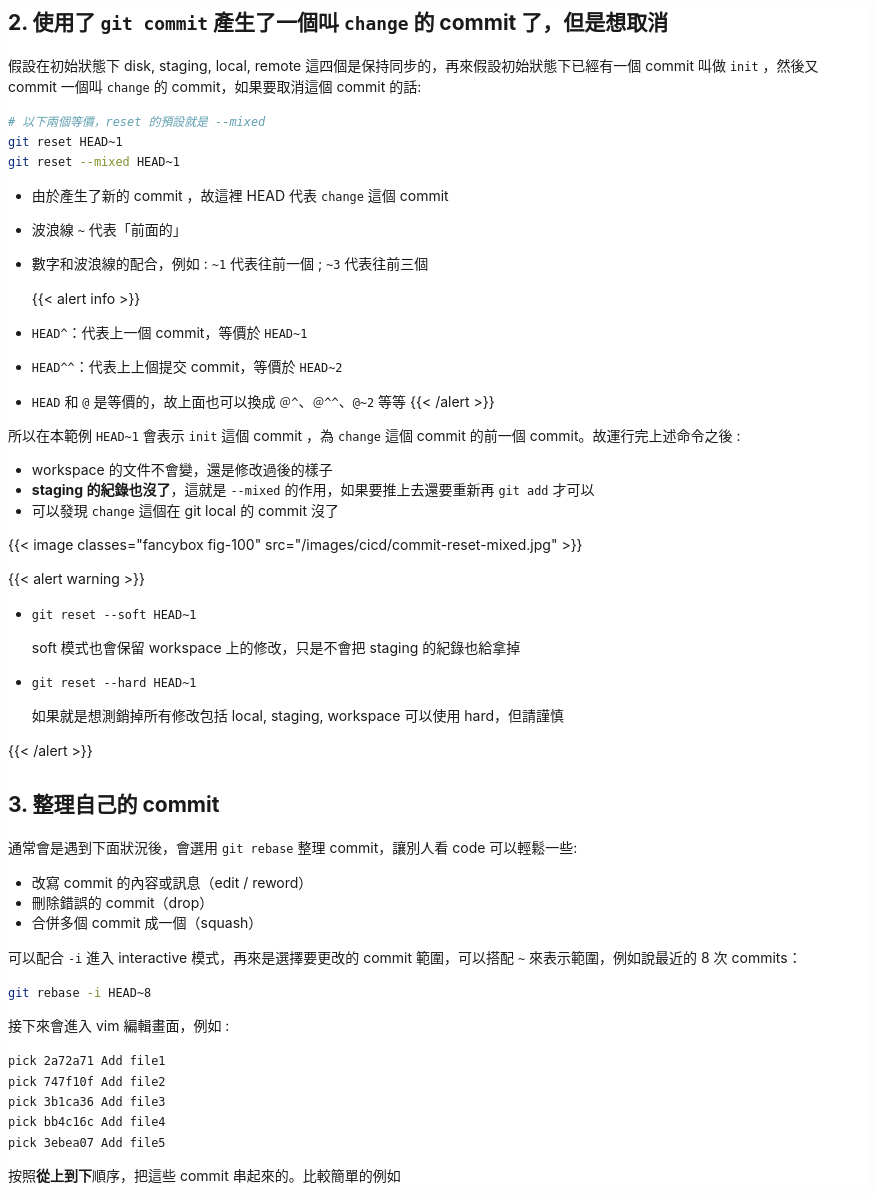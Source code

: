 ## 2. 使用了 `git commit` 產生了一個叫 `change` 的 commit 了，但是想取消

假設在初始狀態下 disk, staging, local, remote 這四個是保持同步的，再來假設初始狀態下已經有一個 commit 叫做 `init` ，然後又 commit 一個叫 `change` 的 commit，如果要取消這個 commit 的話:

```bash
# 以下兩個等價，reset 的預設就是 --mixed
git reset HEAD~1
git reset --mixed HEAD~1

```

- 由於產生了新的 commit ，故這裡 HEAD 代表 `change` 這個 commit
- 波浪線 `~` 代表「前面的」
- 數字和波浪線的配合，例如 : `~1` 代表往前一個 ; `~3` 代表往前三個
  
  {{< alert info >}}
- `HEAD^`：代表上一個 commit，等價於 `HEAD~1`
- `HEAD^^`：代表上上個提交 commit，等價於 `HEAD~2`
- `HEAD` 和 `@` 是等價的，故上面也可以換成 `＠^`、`＠^^`、`@~2` 等等
{{< /alert >}}

所以在本範例 `HEAD~1` 會表示 `init` 這個 commit ，為 `change` 這個 commit 的前一個 commit。故運行完上述命令之後 :

- workspace 的文件不會變，還是修改過後的樣子
- **staging 的紀錄也沒了**，這就是 `--mixed` 的作用，如果要推上去還要重新再 `git add` 才可以
- 可以發現 `change` 這個在 git local 的 commit 沒了

{{< image classes="fancybox fig-100" src="/images/cicd/commit-reset-mixed.jpg" >}}

{{< alert warning >}}

- `git reset --soft HEAD~1`

  soft 模式也會保留 workspace 上的修改，只是不會把 staging 的紀錄也給拿掉

- `git reset --hard HEAD~1`

  如果就是想測銷掉所有修改包括 local, staging, workspace 可以使用 hard，但請謹慎

{{< /alert >}}

## 3. 整理自己的 commit
通常會是遇到下面狀況後，會選用 `git rebase` 整理 commit，讓別人看 code 可以輕鬆一些:
- 改寫 commit 的內容或訊息（edit / reword）
- 刪除錯誤的 commit（drop）
- 合併多個 commit 成一個（squash）

可以配合 `-i` 進入 interactive 模式，再來是選擇要更改的 commit 範圍，可以搭配 `~` 來表示範圍，例如說最近的 8 次 commits：
```bash
git rebase -i HEAD~8
```
接下來會進入 vim 編輯畫面，例如 :

```vim
pick 2a72a71 Add file1
pick 747f10f Add file2
pick 3b1ca36 Add file3
pick bb4c16c Add file4
pick 3ebea07 Add file5
```
按照**從上到下**順序，把這些 commit 串起來的。比較簡單的例如
